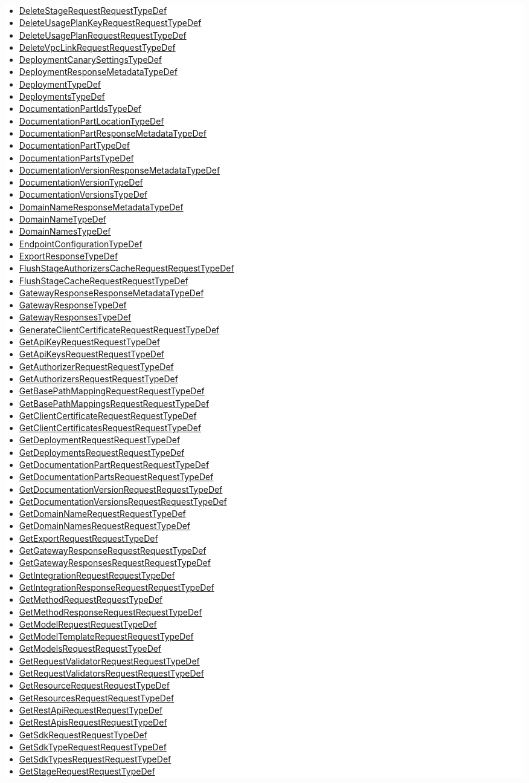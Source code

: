   - [DeleteStageRequestRequestTypeDef](#deletestagerequestrequesttypedef)
  - [DeleteUsagePlanKeyRequestRequestTypeDef](#deleteusageplankeyrequestrequesttypedef)
  - [DeleteUsagePlanRequestRequestTypeDef](#deleteusageplanrequestrequesttypedef)
  - [DeleteVpcLinkRequestRequestTypeDef](#deletevpclinkrequestrequesttypedef)
  - [DeploymentCanarySettingsTypeDef](#deploymentcanarysettingstypedef)
  - [DeploymentResponseMetadataTypeDef](#deploymentresponsemetadatatypedef)
  - [DeploymentTypeDef](#deploymenttypedef)
  - [DeploymentsTypeDef](#deploymentstypedef)
  - [DocumentationPartIdsTypeDef](#documentationpartidstypedef)
  - [DocumentationPartLocationTypeDef](#documentationpartlocationtypedef)
  - [DocumentationPartResponseMetadataTypeDef](#documentationpartresponsemetadatatypedef)
  - [DocumentationPartTypeDef](#documentationparttypedef)
  - [DocumentationPartsTypeDef](#documentationpartstypedef)
  - [DocumentationVersionResponseMetadataTypeDef](#documentationversionresponsemetadatatypedef)
  - [DocumentationVersionTypeDef](#documentationversiontypedef)
  - [DocumentationVersionsTypeDef](#documentationversionstypedef)
  - [DomainNameResponseMetadataTypeDef](#domainnameresponsemetadatatypedef)
  - [DomainNameTypeDef](#domainnametypedef)
  - [DomainNamesTypeDef](#domainnamestypedef)
  - [EndpointConfigurationTypeDef](#endpointconfigurationtypedef)
  - [ExportResponseTypeDef](#exportresponsetypedef)
  - [FlushStageAuthorizersCacheRequestRequestTypeDef](#flushstageauthorizerscacherequestrequesttypedef)
  - [FlushStageCacheRequestRequestTypeDef](#flushstagecacherequestrequesttypedef)
  - [GatewayResponseResponseMetadataTypeDef](#gatewayresponseresponsemetadatatypedef)
  - [GatewayResponseTypeDef](#gatewayresponsetypedef)
  - [GatewayResponsesTypeDef](#gatewayresponsestypedef)
  - [GenerateClientCertificateRequestRequestTypeDef](#generateclientcertificaterequestrequesttypedef)
  - [GetApiKeyRequestRequestTypeDef](#getapikeyrequestrequesttypedef)
  - [GetApiKeysRequestRequestTypeDef](#getapikeysrequestrequesttypedef)
  - [GetAuthorizerRequestRequestTypeDef](#getauthorizerrequestrequesttypedef)
  - [GetAuthorizersRequestRequestTypeDef](#getauthorizersrequestrequesttypedef)
  - [GetBasePathMappingRequestRequestTypeDef](#getbasepathmappingrequestrequesttypedef)
  - [GetBasePathMappingsRequestRequestTypeDef](#getbasepathmappingsrequestrequesttypedef)
  - [GetClientCertificateRequestRequestTypeDef](#getclientcertificaterequestrequesttypedef)
  - [GetClientCertificatesRequestRequestTypeDef](#getclientcertificatesrequestrequesttypedef)
  - [GetDeploymentRequestRequestTypeDef](#getdeploymentrequestrequesttypedef)
  - [GetDeploymentsRequestRequestTypeDef](#getdeploymentsrequestrequesttypedef)
  - [GetDocumentationPartRequestRequestTypeDef](#getdocumentationpartrequestrequesttypedef)
  - [GetDocumentationPartsRequestRequestTypeDef](#getdocumentationpartsrequestrequesttypedef)
  - [GetDocumentationVersionRequestRequestTypeDef](#getdocumentationversionrequestrequesttypedef)
  - [GetDocumentationVersionsRequestRequestTypeDef](#getdocumentationversionsrequestrequesttypedef)
  - [GetDomainNameRequestRequestTypeDef](#getdomainnamerequestrequesttypedef)
  - [GetDomainNamesRequestRequestTypeDef](#getdomainnamesrequestrequesttypedef)
  - [GetExportRequestRequestTypeDef](#getexportrequestrequesttypedef)
  - [GetGatewayResponseRequestRequestTypeDef](#getgatewayresponserequestrequesttypedef)
  - [GetGatewayResponsesRequestRequestTypeDef](#getgatewayresponsesrequestrequesttypedef)
  - [GetIntegrationRequestRequestTypeDef](#getintegrationrequestrequesttypedef)
  - [GetIntegrationResponseRequestRequestTypeDef](#getintegrationresponserequestrequesttypedef)
  - [GetMethodRequestRequestTypeDef](#getmethodrequestrequesttypedef)
  - [GetMethodResponseRequestRequestTypeDef](#getmethodresponserequestrequesttypedef)
  - [GetModelRequestRequestTypeDef](#getmodelrequestrequesttypedef)
  - [GetModelTemplateRequestRequestTypeDef](#getmodeltemplaterequestrequesttypedef)
  - [GetModelsRequestRequestTypeDef](#getmodelsrequestrequesttypedef)
  - [GetRequestValidatorRequestRequestTypeDef](#getrequestvalidatorrequestrequesttypedef)
  - [GetRequestValidatorsRequestRequestTypeDef](#getrequestvalidatorsrequestrequesttypedef)
  - [GetResourceRequestRequestTypeDef](#getresourcerequestrequesttypedef)
  - [GetResourcesRequestRequestTypeDef](#getresourcesrequestrequesttypedef)
  - [GetRestApiRequestRequestTypeDef](#getrestapirequestrequesttypedef)
  - [GetRestApisRequestRequestTypeDef](#getrestapisrequestrequesttypedef)
  - [GetSdkRequestRequestTypeDef](#getsdkrequestrequesttypedef)
  - [GetSdkTypeRequestRequestTypeDef](#getsdktyperequestrequesttypedef)
  - [GetSdkTypesRequestRequestTypeDef](#getsdktypesrequestrequesttypedef)
  - [GetStageRequestRequestTypeDef](#getstagerequestrequesttypedef)